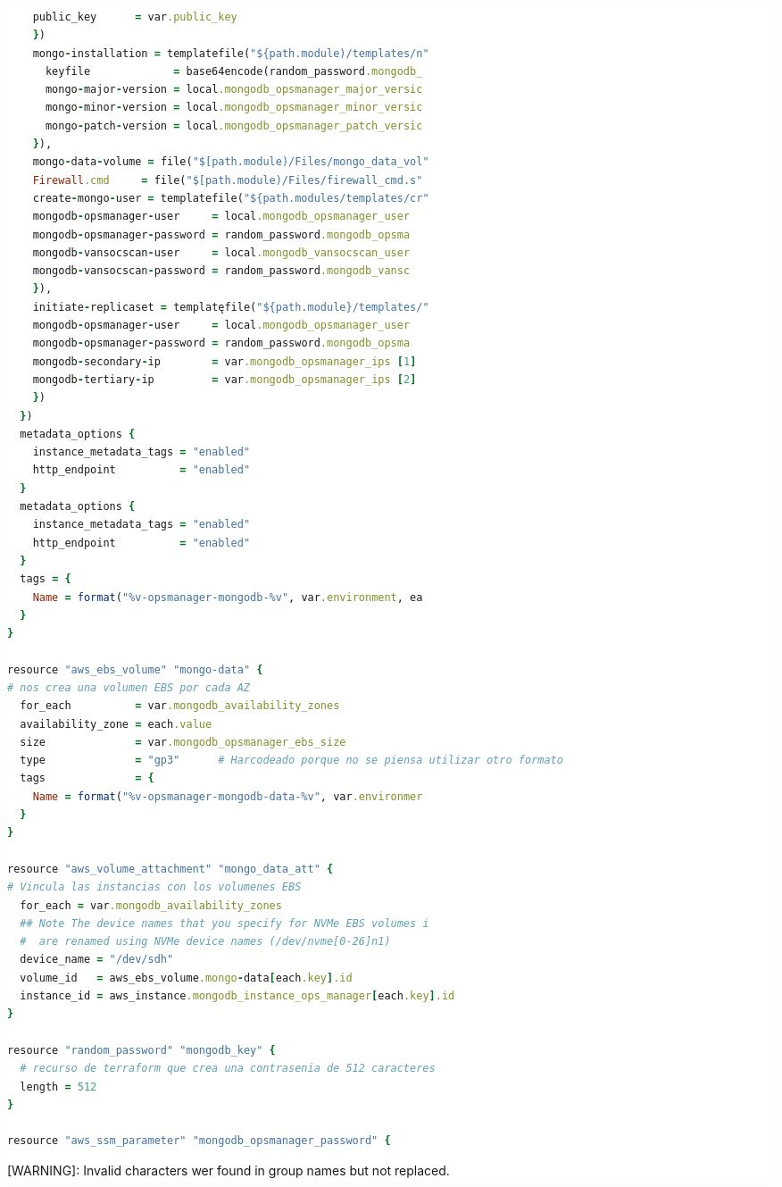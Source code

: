 ```ruby
    public_key      = var.public_key
    })
    mongo-installation = templatefile("${path.module)/templates/n"
      keyfile             = base64encode(random_password.mongodb_
      mongo-major-version = local.mongodb_opsmanager_major_versic
      mongo-minor-version = local.mongodb_opsmanager_minor_versic
      mongo-patch-version = local.mongodb_opsmanager_patch_versic
    }),
    mongo-data-volume = file("$[path.module)/Files/mongo_data_vol"
    Firewall.cmd     = file("$[path.module)/Files/firewall_cmd.s"
    create-mongo-user = templatefile("${path.modules/templates/cr"
    mongodb-opsmanager-user     = local.mongodb_opsmanager_user
    mongodb-opsmanager-password = random_password.mongodb_opsma
    mongodb-vansocscan-user     = local.mongodb_vansocscan_user
    mongodb-vansocscan-password = random_password.mongodb_vansc
    }),
    initiate-replicaset = templatęfile("${path.module}/templates/"
    mongodb-opsmanager-user     = local.mongodb_opsmanager_user
    mongodb-opsmanager-password = random_password.mongodb_opsma
    mongodb-secondary-ip        = var.mongodb_opsmanager_ips [1]
    mongodb-tertiary-ip         = var.mongodb_opsmanager_ips [2]
    })
  })
  metadata_options {
    instance_metadata_tags = "enabled"
    http_endpoint          = "enabled"
  }
  metadata_options {
    instance_metadata_tags = "enabled"
    http_endpoint          = "enabled"
  }
  tags = {
    Name = format("%v-opsmanager-mongodb-%v", var.environment, ea
  }
}

resource "aws_ebs_volume" "mongo-data" {
# nos crea una volumen EBS por cada AZ
  for_each          = var.mongodb_availability_zones
  availability_zone = each.value
  size              = var.mongodb_opsmanager_ebs_size
  type              = "gp3"      # Harcodeado porque no se piensa utilizar otro formato
  tags              = {
    Name = format("%v-opsmanager-mongodb-data-%v", var.environmer
  }
}

resource "aws_volume_attachment" "mongo_data_att" {
# Vincula las instancias con los volumenes EBS
  for_each = var.mongodb_availability_zones
  ## Note The device names that you specify for NVMe EBS volumes i
  #  are renamed using NVMe device names (/dev/nvme[0-26]n1)
  device_name = "/dev/sdh"
  volume_id   = aws_ebs_volume.mongo-data[each.key].id
  instance_id = aws_instance.mongodb_instance_ops_manager[each.key].id
}

resource "random_password" "mongodb_key" {
  # recurso de terraform que crea una contrasenia de 512 caracteres
  length = 512
}

resource "aws_ssm_parameter" "mongodb_opsmanager_password" {
```

  [WARNING]: Invalid characters wer found in group names but not replaced.